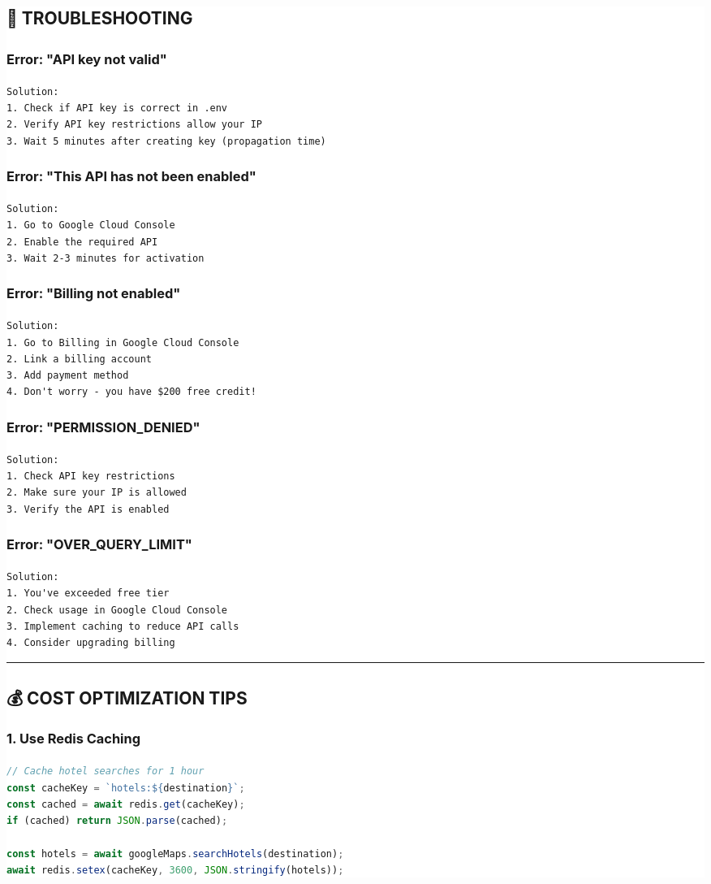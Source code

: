 
## 🚨 TROUBLESHOOTING

### **Error: "API key not valid"**
```
Solution:
1. Check if API key is correct in .env
2. Verify API key restrictions allow your IP
3. Wait 5 minutes after creating key (propagation time)
```

### **Error: "This API has not been enabled"**
```
Solution:
1. Go to Google Cloud Console
2. Enable the required API
3. Wait 2-3 minutes for activation
```

### **Error: "Billing not enabled"**
```
Solution:
1. Go to Billing in Google Cloud Console
2. Link a billing account
3. Add payment method
4. Don't worry - you have $200 free credit!
```

### **Error: "PERMISSION_DENIED"**
```
Solution:
1. Check API key restrictions
2. Make sure your IP is allowed
3. Verify the API is enabled
```

### **Error: "OVER_QUERY_LIMIT"**
```
Solution:
1. You've exceeded free tier
2. Check usage in Google Cloud Console
3. Implement caching to reduce API calls
4. Consider upgrading billing
```

---

## 💰 COST OPTIMIZATION TIPS

### **1. Use Redis Caching**
```javascript
// Cache hotel searches for 1 hour
const cacheKey = `hotels:${destination}`;
const cached = await redis.get(cacheKey);
if (cached) return JSON.parse(cached);

const hotels = await googleMaps.searchHotels(destination);
await redis.setex(cacheKey, 3600, JSON.stringify(hotels));
```
